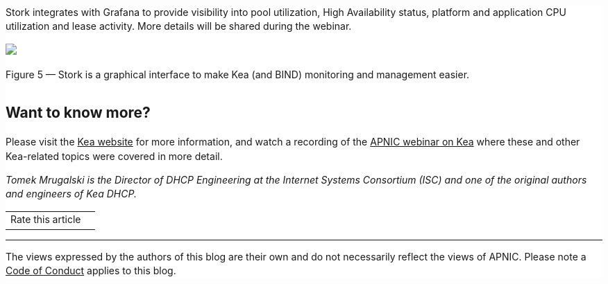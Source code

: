 Stork integrates with Grafana to provide visibility into pool utilization, High Availability status, platform and application CPU utilization and lease activity. More details will be shared during the webinar.

![](https://blog.apnic.net/wp-content/uploads/2020/03/Stork_Screenshot-1024x780.png)

Figure 5 — Stork is a graphical interface to make Kea (and BIND) monitoring and management easier.

## Want to know more?

Please visit the [Kea website](https://kea.isc.org/) for more information, and watch a recording of the [APNIC webinar on Kea](https://academy.apnic.net/intro-to-kea-dhcp-recording/) where these and other Kea-related topics were covered in more detail.

_Tomek Mrugalski is the Director of DHCP Engineering at the Internet Systems Consortium (ISC) and one of the original authors and engineers of Kea DHCP._

<table><tbody><tr><td><nobr>Rate this article</nobr></td><td></td></tr></tbody></table>

___

The views expressed by the authors of this blog are their own and do not necessarily reflect the views of APNIC. Please note a [Code of Conduct](https://blog.apnic.net/?p=395) applies to this blog.

